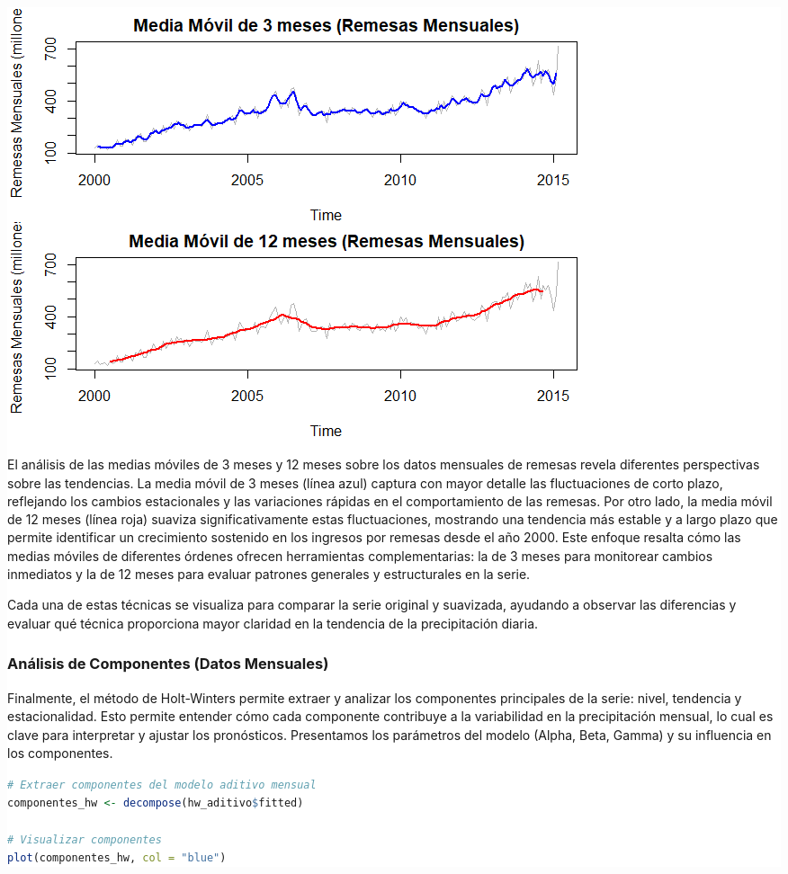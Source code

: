 ![](figure-html/unnamed-chunk-58-1.png)

El análisis de las medias móviles de 3 meses y 12 meses sobre los datos mensuales de remesas revela diferentes perspectivas sobre las tendencias. La media móvil de 3 meses (línea azul) captura con mayor detalle las fluctuaciones de corto plazo, reflejando los cambios estacionales y las variaciones rápidas en el comportamiento de las remesas. Por otro lado, la media móvil de 12 meses (línea roja) suaviza significativamente estas fluctuaciones, mostrando una tendencia más estable y a largo plazo que permite identificar un crecimiento sostenido en los ingresos por remesas desde el año 2000. Este enfoque resalta cómo las medias móviles de diferentes órdenes ofrecen herramientas complementarias: la de 3 meses para monitorear cambios inmediatos y la de 12 meses para evaluar patrones generales y estructurales en la serie.



Cada una de estas técnicas se visualiza para comparar la serie original y suavizada, ayudando a observar las diferencias y evaluar qué técnica proporciona mayor claridad en la tendencia de la precipitación diaria.

### Análisis de Componentes (Datos Mensuales)

Finalmente, el método de Holt-Winters permite extraer y analizar los componentes principales de la serie: nivel, tendencia y estacionalidad. Esto permite entender cómo cada componente contribuye a la variabilidad en la precipitación mensual, lo cual es clave para interpretar y ajustar los pronósticos. Presentamos los parámetros del modelo (Alpha, Beta, Gamma) y su influencia en los componentes.


``` r
# Extraer componentes del modelo aditivo mensual
componentes_hw <- decompose(hw_aditivo$fitted)

# Visualizar componentes
plot(componentes_hw, col = "blue")
```
